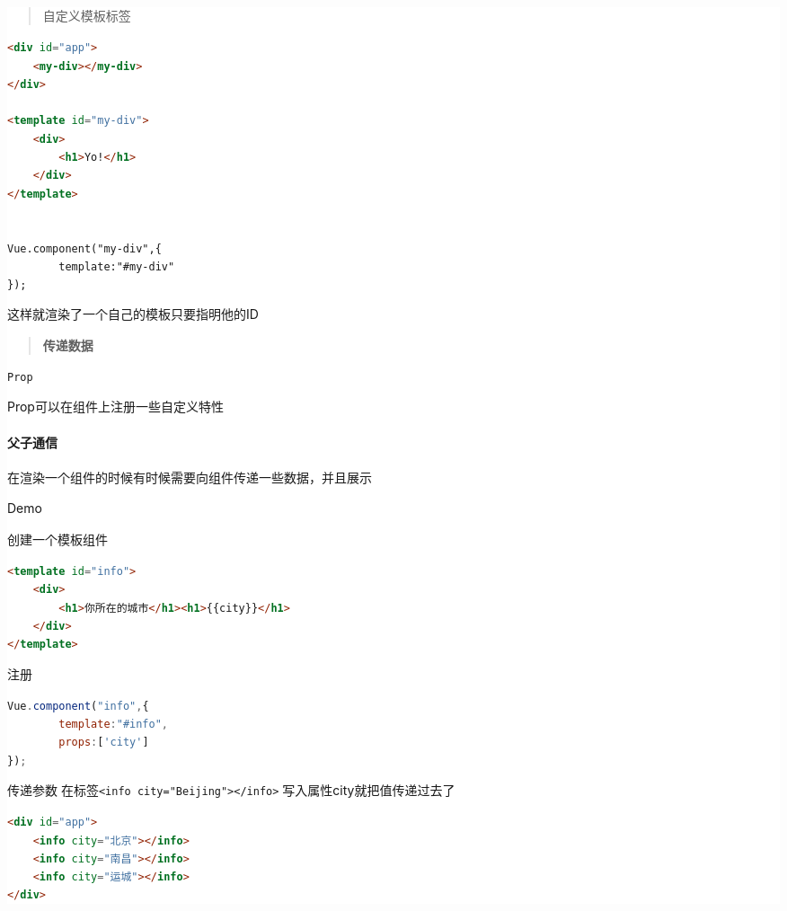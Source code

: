 
> 自定义模板标签


```html
<div id="app">
    <my-div></my-div>
</div>

<template id="my-div">
    <div>
        <h1>Yo!</h1>
    </div>
</template>


Vue.component("my-div",{
		template:"#my-div"
});
```

这样就渲染了一个自己的模板只要指明他的ID

> **传递数据**

`Prop`

Prop可以在组件上注册一些自定义特性

#### 父子通信

在渲染一个组件的时候有时候需要向组件传递一些数据，并且展示


Demo

创建一个模板组件

```html
<template id="info">
    <div>
        <h1>你所在的城市</h1><h1>{{city}}</h1>
    </div>
</template>
```

注册
```js
Vue.component("info",{
		template:"#info",
		props:['city']
});
```

传递参数 在标签`<info city="Beijing"></info>` 写入属性city就把值传递过去了

```html
<div id="app">
    <info city="北京"></info>
    <info city="南昌"></info>
    <info city="运城"></info>
</div>
```
